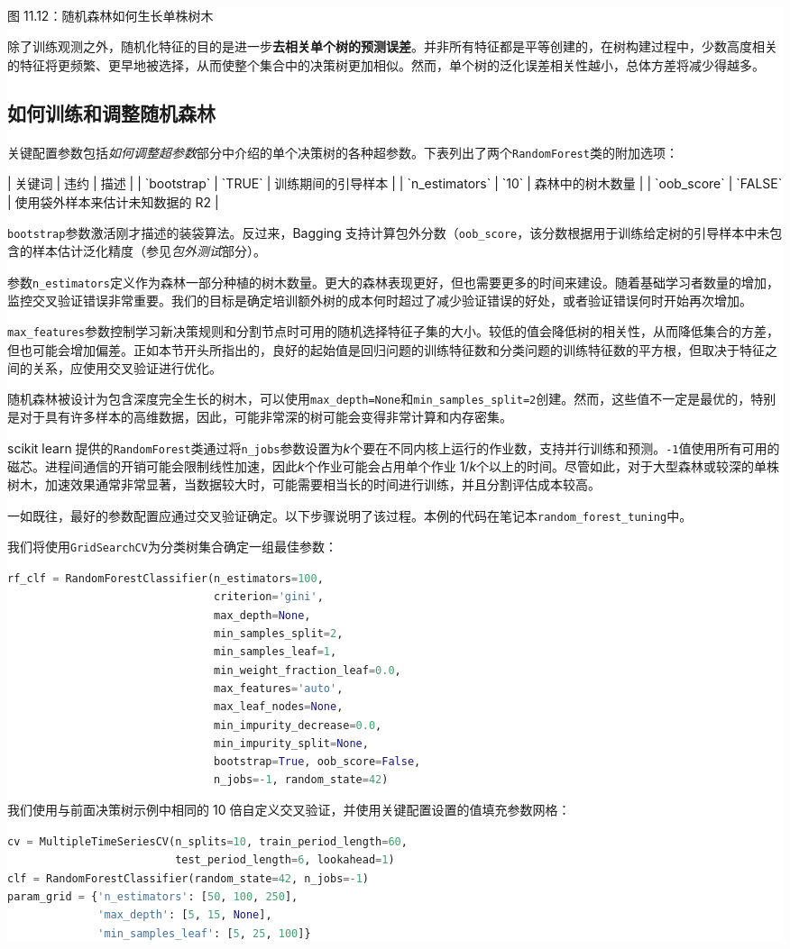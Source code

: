 图 11.12：随机森林如何生长单株树木

除了训练观测之外，随机化特征的目的是进一步**去相关单个树的预测误差**。并非所有特征都是平等创建的，在树构建过程中，少数高度相关的特征将更频繁、更早地被选择，从而使整个集合中的决策树更加相似。然而，单个树的泛化误差相关性越小，总体方差将减少得越多。

## 如何训练和调整随机森林

关键配置参数包括*如何调整超参数*部分中介绍的单个决策树的各种超参数。下表列出了两个`RandomForest`类的附加选项：

<colgroup><col> <col> <col></colgroup> 
| 关键词 | 违约 | 描述 |
| `bootstrap` | `TRUE` | 训练期间的引导样本 |
| `n_estimators` | `10` | 森林中的树木数量 |
| `oob_score` | `FALSE` | 使用袋外样本来估计未知数据的 R2 |

`bootstrap`参数激活刚才描述的装袋算法。反过来，Bagging 支持计算包外分数（`oob_score`，该分数根据用于训练给定树的引导样本中未包含的样本估计泛化精度（参见*包外测试*部分）。

参数`n_estimators`定义作为森林一部分种植的树木数量。更大的森林表现更好，但也需要更多的时间来建设。随着基础学习者数量的增加，监控交叉验证错误非常重要。我们的目标是确定培训额外树的成本何时超过了减少验证错误的好处，或者验证错误何时开始再次增加。

`max_features`参数控制学习新决策规则和分割节点时可用的随机选择特征子集的大小。较低的值会降低树的相关性，从而降低集合的方差，但也可能会增加偏差。正如本节开头所指出的，良好的起始值是回归问题的训练特征数和分类问题的训练特征数的平方根，但取决于特征之间的关系，应使用交叉验证进行优化。

随机森林被设计为包含深度完全生长的树木，可以使用`max_depth=None`和`min_samples_split=2`创建。然而，这些值不一定是最优的，特别是对于具有许多样本的高维数据，因此，可能非常深的树可能会变得非常计算和内存密集。

scikit learn 提供的`RandomForest`类通过将`n_jobs`参数设置为*k*个要在不同内核上运行的作业数，支持并行训练和预测。`-1`值使用所有可用的磁芯。进程间通信的开销可能会限制线性加速，因此*k*个作业可能会占用单个作业 1/*k*个以上的时间。尽管如此，对于大型森林或较深的单株树木，加速效果通常非常显著，当数据较大时，可能需要相当长的时间进行训练，并且分割评估成本较高。

一如既往，最好的参数配置应通过交叉验证确定。以下步骤说明了该过程。本例的代码在笔记本`random_forest_tuning`中。

我们将使用`GridSearchCV`为分类树集合确定一组最佳参数：

```py
rf_clf = RandomForestClassifier(n_estimators=100,
                                criterion='gini',
                                max_depth=None,
                                min_samples_split=2,
                                min_samples_leaf=1,
                                min_weight_fraction_leaf=0.0,
                                max_features='auto',
                                max_leaf_nodes=None,
                                min_impurity_decrease=0.0,
                                min_impurity_split=None,
                                bootstrap=True, oob_score=False,
                                n_jobs=-1, random_state=42) 
```

我们使用与前面决策树示例中相同的 10 倍自定义交叉验证，并使用关键配置设置的值填充参数网格：

```py
cv = MultipleTimeSeriesCV(n_splits=10, train_period_length=60,
                          test_period_length=6, lookahead=1)
clf = RandomForestClassifier(random_state=42, n_jobs=-1)
param_grid = {'n_estimators': [50, 100, 250],
              'max_depth': [5, 15, None],
              'min_samples_leaf': [5, 25, 100]} 
```
